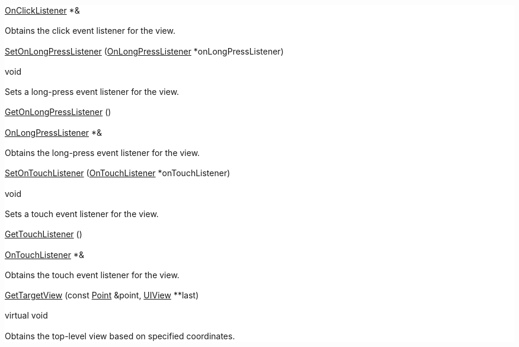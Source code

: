 <td class="cellrowborder" valign="top" width="50%" headers="mcps1.1.3.1.2 "><p id="p1324135305165635"><a name="p1324135305165635"></a><a name="p1324135305165635"></a><a href="ohos-uiview-onclicklistener.md">OnClickListener</a> *&amp; </p>
<p id="p650704328165635"><a name="p650704328165635"></a><a name="p650704328165635"></a>Obtains the click event listener for the view. </p>
</td>
</tr>
<tr id="row1371673492165635"><td class="cellrowborder" valign="top" width="50%" headers="mcps1.1.3.1.1 "><p id="p1745714393165635"><a name="p1745714393165635"></a><a name="p1745714393165635"></a><a href="graphic.md#gabcbe7a0adce600424f7f0d5a7396eb5b">SetOnLongPressListener</a> (<a href="ohos-uiview-onlongpresslistener.md">OnLongPressListener</a> *onLongPressListener)</p>
</td>
<td class="cellrowborder" valign="top" width="50%" headers="mcps1.1.3.1.2 "><p id="p45065738165635"><a name="p45065738165635"></a><a name="p45065738165635"></a>void </p>
<p id="p1174634400165635"><a name="p1174634400165635"></a><a name="p1174634400165635"></a>Sets a long-press event listener for the view. </p>
</td>
</tr>
<tr id="row855351484165635"><td class="cellrowborder" valign="top" width="50%" headers="mcps1.1.3.1.1 "><p id="p343365425165635"><a name="p343365425165635"></a><a name="p343365425165635"></a><a href="graphic.md#gaafd4d354f5f111e758d046109fd7f656">GetOnLongPressListener</a> ()</p>
</td>
<td class="cellrowborder" valign="top" width="50%" headers="mcps1.1.3.1.2 "><p id="p1786753702165635"><a name="p1786753702165635"></a><a name="p1786753702165635"></a><a href="ohos-uiview-onlongpresslistener.md">OnLongPressListener</a> *&amp; </p>
<p id="p425160974165635"><a name="p425160974165635"></a><a name="p425160974165635"></a>Obtains the long-press event listener for the view. </p>
</td>
</tr>
<tr id="row1710383607165635"><td class="cellrowborder" valign="top" width="50%" headers="mcps1.1.3.1.1 "><p id="p392573868165635"><a name="p392573868165635"></a><a name="p392573868165635"></a><a href="graphic.md#gadd697fbf481f98d9d6ca8b67390071af">SetOnTouchListener</a> (<a href="ohos-uiview-ontouchlistener.md">OnTouchListener</a> *onTouchListener)</p>
</td>
<td class="cellrowborder" valign="top" width="50%" headers="mcps1.1.3.1.2 "><p id="p1848723965165635"><a name="p1848723965165635"></a><a name="p1848723965165635"></a>void </p>
<p id="p2041728851165635"><a name="p2041728851165635"></a><a name="p2041728851165635"></a>Sets a touch event listener for the view. </p>
</td>
</tr>
<tr id="row845344348165635"><td class="cellrowborder" valign="top" width="50%" headers="mcps1.1.3.1.1 "><p id="p2032040380165635"><a name="p2032040380165635"></a><a name="p2032040380165635"></a><a href="graphic.md#gae7c65c68653103dae85acdcef78777a6">GetTouchListener</a> ()</p>
</td>
<td class="cellrowborder" valign="top" width="50%" headers="mcps1.1.3.1.2 "><p id="p772107362165635"><a name="p772107362165635"></a><a name="p772107362165635"></a><a href="ohos-uiview-ontouchlistener.md">OnTouchListener</a> *&amp; </p>
<p id="p1376007952165635"><a name="p1376007952165635"></a><a name="p1376007952165635"></a>Obtains the touch event listener for the view. </p>
</td>
</tr>
<tr id="row1340078460165635"><td class="cellrowborder" valign="top" width="50%" headers="mcps1.1.3.1.1 "><p id="p1252747819165635"><a name="p1252747819165635"></a><a name="p1252747819165635"></a><a href="graphic.md#gaea9f334f2481e1c03a2cd8f3078d7c72">GetTargetView</a> (const <a href="ohos-point.md">Point</a> &amp;point, <a href="ohos-uiview.md">UIView</a> **last)</p>
</td>
<td class="cellrowborder" valign="top" width="50%" headers="mcps1.1.3.1.2 "><p id="p1018325726165635"><a name="p1018325726165635"></a><a name="p1018325726165635"></a>virtual void </p>
<p id="p53040369165635"><a name="p53040369165635"></a><a name="p53040369165635"></a>Obtains the top-level view based on specified coordinates. </p>
</td>
</tr>